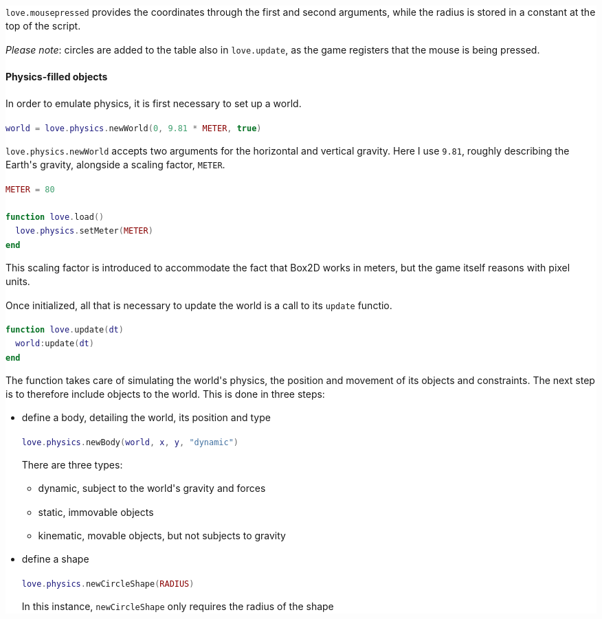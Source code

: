 `love.mousepressed` provides the coordinates through the first and second arguments, while the radius is stored in a constant at the top of the script.

_Please note_: circles are added to the table also in `love.update`, as the game registers that the mouse is being pressed.

#### Physics-filled objects

In order to emulate physics, it is first necessary to set up a world.

```lua
world = love.physics.newWorld(0, 9.81 * METER, true)
```

`love.physics.newWorld` accepts two arguments for the horizontal and vertical gravity. Here I use `9.81`, roughly describing the Earth's gravity, alongside a scaling factor, `METER`.

```lua
METER = 80

function love.load()
  love.physics.setMeter(METER)
end
```

This scaling factor is introduced to accommodate the fact that Box2D works in meters, but the game itself reasons with pixel units.

Once initialized, all that is necessary to update the world is a call to its `update` functio.

```lua
function love.update(dt)
  world:update(dt)
end
```

The function takes care of simulating the world's physics, the position and movement of its objects and constraints. The next step is to therefore include objects to the world. This is done in three steps:

- define a body, detailing the world, its position and type

  ```lua
  love.physics.newBody(world, x, y, "dynamic")
  ```

  There are three types:

  - dynamic, subject to the world's gravity and forces

  - static, immovable objects

  - kinematic, movable objects, but not subjects to gravity

- define a shape

  ```lua
  love.physics.newCircleShape(RADIUS)
  ```

  In this instance, `newCircleShape` only requires the radius of the shape
